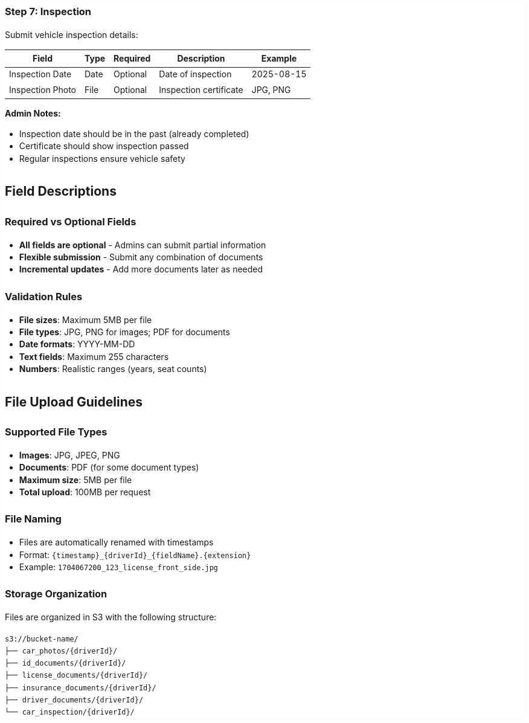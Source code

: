 ### Step 7: Inspection
Submit vehicle inspection details:

| Field | Type | Required | Description | Example |
|-------|------|----------|-------------|---------|
| Inspection Date | Date | Optional | Date of inspection | 2025-08-15 |
| Inspection Photo | File | Optional | Inspection certificate | JPG, PNG |

**Admin Notes:**
- Inspection date should be in the past (already completed)
- Certificate should show inspection passed
- Regular inspections ensure vehicle safety

## Field Descriptions

### Required vs Optional Fields
- **All fields are optional** - Admins can submit partial information
- **Flexible submission** - Submit any combination of documents
- **Incremental updates** - Add more documents later as needed

### Validation Rules
- **File sizes**: Maximum 5MB per file
- **File types**: JPG, PNG for images; PDF for documents
- **Date formats**: YYYY-MM-DD
- **Text fields**: Maximum 255 characters
- **Numbers**: Realistic ranges (years, seat counts)

## File Upload Guidelines

### Supported File Types
- **Images**: JPG, JPEG, PNG
- **Documents**: PDF (for some document types)
- **Maximum size**: 5MB per file
- **Total upload**: 100MB per request

### File Naming
- Files are automatically renamed with timestamps
- Format: `{timestamp}_{driverId}_{fieldName}.{extension}`
- Example: `1704067200_123_license_front_side.jpg`

### Storage Organization
Files are organized in S3 with the following structure:
```
s3://bucket-name/
├── car_photos/{driverId}/
├── id_documents/{driverId}/
├── license_documents/{driverId}/
├── insurance_documents/{driverId}/
├── driver_documents/{driverId}/
└── car_inspection/{driverId}/
```
